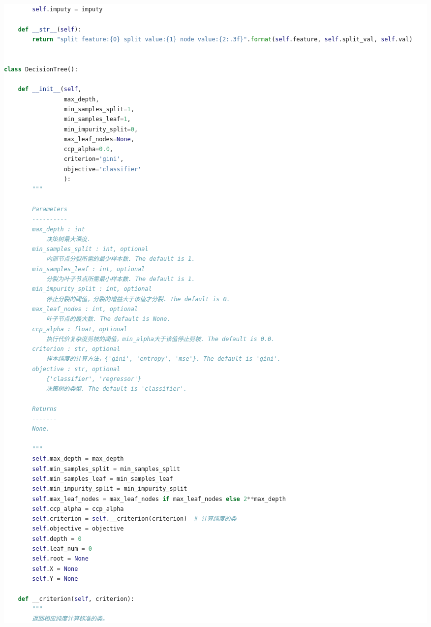 ```python
        self.imputy = imputy

    def __str__(self):
        return "split feature:{0} split value:{1} node value:{2:.3f}".format(self.feature, self.split_val, self.val)


class DecisionTree():
 
    def __init__(self,
                 max_depth,
                 min_samples_split=1,
                 min_samples_leaf=1,
                 min_impurity_split=0,
                 max_leaf_nodes=None,
                 ccp_alpha=0.0,
                 criterion='gini',
                 objective='classifier'
                 ):
        """

        Parameters
        ----------
        max_depth : int
            决策树最大深度.
        min_samples_split : int, optional
            内部节点分裂所需的最少样本数. The default is 1.
        min_samples_leaf : int, optional
            分裂为叶子节点所需最小样本数. The default is 1.
        min_impurity_split : int, optional
            停止分裂的阈值，分裂的增益大于该值才分裂. The default is 0.
        max_leaf_nodes : int, optional
            叶子节点的最大数. The default is None.
        ccp_alpha : float, optional
            执行代价复杂度剪枝的阈值，min_alpha大于该值停止剪枝. The default is 0.0.
        criterion : str, optional
            样本纯度的计算方法，{'gini', 'entropy', 'mse'}. The default is 'gini'.
        objective : str, optional
            {'classifier', 'regressor'}
            决策树的类型. The default is 'classifier'.

        Returns
        -------
        None.

        """
        self.max_depth = max_depth
        self.min_samples_split = min_samples_split
        self.min_samples_leaf = min_samples_leaf
        self.min_impurity_split = min_impurity_split
        self.max_leaf_nodes = max_leaf_nodes if max_leaf_nodes else 2**max_depth
        self.ccp_alpha = ccp_alpha
        self.criterion = self.__criterion(criterion)  # 计算纯度的类
        self.objective = objective
        self.depth = 0
        self.leaf_num = 0
        self.root = None
        self.X = None
        self.Y = None

    def __criterion(self, criterion):
        """
        返回相应纯度计算标准的类。
```